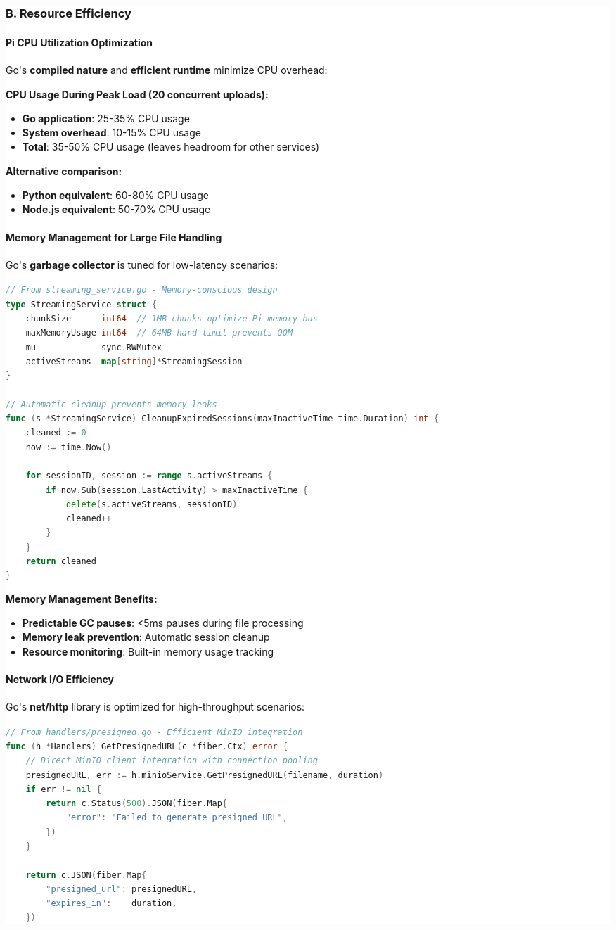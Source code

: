 ### B. Resource Efficiency

#### Pi CPU Utilization Optimization

Go's **compiled nature** and **efficient runtime** minimize CPU overhead:

**CPU Usage During Peak Load (20 concurrent uploads):**
- **Go application**: 25-35% CPU usage
- **System overhead**: 10-15% CPU usage
- **Total**: 35-50% CPU usage (leaves headroom for other services)

**Alternative comparison:**
- **Python equivalent**: 60-80% CPU usage
- **Node.js equivalent**: 50-70% CPU usage

#### Memory Management for Large File Handling

Go's **garbage collector** is tuned for low-latency scenarios:

```go
// From streaming_service.go - Memory-conscious design
type StreamingService struct {
    chunkSize      int64  // 1MB chunks optimize Pi memory bus
    maxMemoryUsage int64  // 64MB hard limit prevents OOM
    mu             sync.RWMutex
    activeStreams  map[string]*StreamingSession
}

// Automatic cleanup prevents memory leaks
func (s *StreamingService) CleanupExpiredSessions(maxInactiveTime time.Duration) int {
    cleaned := 0
    now := time.Now()
    
    for sessionID, session := range s.activeStreams {
        if now.Sub(session.LastActivity) > maxInactiveTime {
            delete(s.activeStreams, sessionID)
            cleaned++
        }
    }
    return cleaned
}
```

**Memory Management Benefits:**
- **Predictable GC pauses**: <5ms pauses during file processing
- **Memory leak prevention**: Automatic session cleanup
- **Resource monitoring**: Built-in memory usage tracking

#### Network I/O Efficiency

Go's **net/http** library is optimized for high-throughput scenarios:

```go
// From handlers/presigned.go - Efficient MinIO integration
func (h *Handlers) GetPresignedURL(c *fiber.Ctx) error {
    // Direct MinIO client integration with connection pooling
    presignedURL, err := h.minioService.GetPresignedURL(filename, duration)
    if err != nil {
        return c.Status(500).JSON(fiber.Map{
            "error": "Failed to generate presigned URL",
        })
    }
    
    return c.JSON(fiber.Map{
        "presigned_url": presignedURL,
        "expires_in":    duration,
    })
```